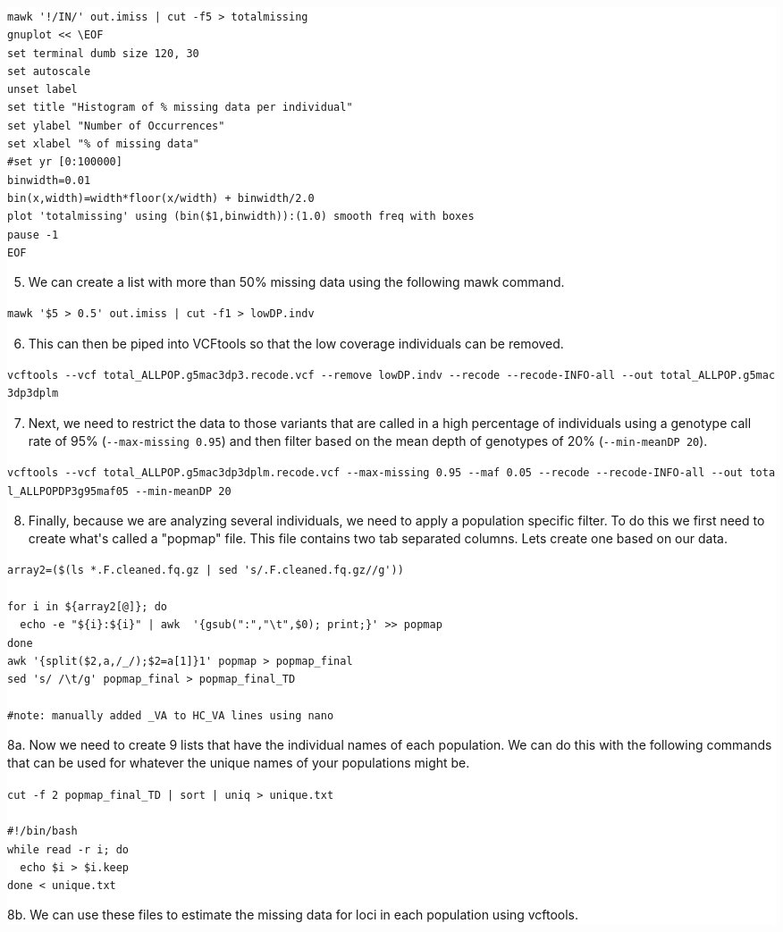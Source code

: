 ```
mawk '!/IN/' out.imiss | cut -f5 > totalmissing
gnuplot << \EOF
set terminal dumb size 120, 30
set autoscale
unset label
set title "Histogram of % missing data per individual"
set ylabel "Number of Occurrences"
set xlabel "% of missing data"
#set yr [0:100000]
binwidth=0.01
bin(x,width)=width*floor(x/width) + binwidth/2.0
plot 'totalmissing' using (bin($1,binwidth)):(1.0) smooth freq with boxes
pause -1
EOF
```
5. We can create a list with more than 50% missing data using the following mawk command.
```
mawk '$5 > 0.5' out.imiss | cut -f1 > lowDP.indv
```
6. This can then be piped into VCFtools so that the low coverage individuals can be removed.
```
vcftools --vcf total_ALLPOP.g5mac3dp3.recode.vcf --remove lowDP.indv --recode --recode-INFO-all --out total_ALLPOP.g5mac3dp3dplm

```
7. Next, we need to restrict the data to those variants that are called in a high percentage of individuals using a genotype call rate of 95% (`--max-missing 0.95`) and then filter based on the mean depth of genotypes of 20% (`--min-meanDP 20`).
```
vcftools --vcf total_ALLPOP.g5mac3dp3dplm.recode.vcf --max-missing 0.95 --maf 0.05 --recode --recode-INFO-all --out total_ALLPOPDP3g95maf05 --min-meanDP 20
```

8. Finally, because we are analyzing several individuals, we need to apply a population specific filter. To do this we first need to create what's called a "popmap" file. This file contains two tab separated columns. Lets create one based on our data.

```
array2=($(ls *.F.cleaned.fq.gz | sed 's/.F.cleaned.fq.gz//g'))

for i in ${array2[@]}; do
  echo -e "${i}:${i}" | awk  '{gsub(":","\t",$0); print;}' >> popmap
done
awk '{split($2,a,/_/);$2=a[1]}1' popmap > popmap_final  
sed 's/ /\t/g' popmap_final > popmap_final_TD

#note: manually added _VA to HC_VA lines using nano
```
8a. Now we need to create 9 lists that have the individual names of each population. We can do this with the following commands that can be used for whatever the unique names of your populations might be.

```
cut -f 2 popmap_final_TD | sort | uniq > unique.txt

#!/bin/bash
while read -r i; do
  echo $i > $i.keep
done < unique.txt

```  
8b. We can use these files to estimate the missing data for loci in each population using vcftools.
